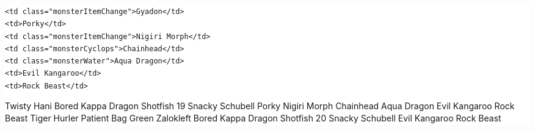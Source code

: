     <td class="monsterItemChange">Gyadon</td>
    <td>Porky</td>
    <td class="monsterItemChange">Nigiri Morph</td>
    <td class="monsterCyclops">Chainhead</td>
    <td class="monsterWater">Aqua Dragon</td>
    <td>Evil Kangaroo</td>
    <td>Rock Beast</td>
  </tr>
  <tr>
    <td class="monsterNone"></td>
    <td class="monsterNone"></td>
    <td class="monsterNone"></td>
    <td class="monsterNone"></td>
    <td class="monsterNone"></td>
    <td class="monsterNone"></td>
    <td class="monsterNone"></td>
    <td class="monsterDrain">Twisty Hani</td>
    <td class="monsterWater">Bored Kappa</td>
    <td class="monsterWater">Dragon Shotfish</td>
    <td class="monsterNone"></td>
  </tr>
  <tr><td colspan="12" class="tableDivider2"></td></tr>
  <tr>
    <th rowspan="2">19</th>
    <td>Snacky</td>
    <td>Schubell</td>
    <td class="monsterNone"></td>
    <td class="monsterNone"></td>
    <td class="monsterNone"></td>
    <td>Porky</td>
    <td class="monsterItemChange">Nigiri Morph</td>
    <td class="monsterCyclops">Chainhead</td>
    <td class="monsterWater">Aqua Dragon</td>
    <td>Evil Kangaroo</td>
    <td>Rock Beast</td>
  </tr>
  <tr>
    <td>Tiger Hurler</td>
    <td class="monsterBomb">Patient Bag</td>
    <td class="monsterNone"></td>
    <td class="monsterNone"></td>
    <td class="monsterWater">Green Zalokleft</td>
    <td class="monsterNone"></td>
    <td class="monsterNone"></td>
    <td class="monsterNone"></td>
    <td class="monsterWater">Bored Kappa</td>
    <td class="monsterWater">Dragon Shotfish</td>
    <td class="monsterNone"></td>
  </tr>
  <tr><td colspan="12" class="tableDivider2"></td></tr>
  <tr>
    <th rowspan="2">20</th>
    <td>Snacky</td>
    <td>Schubell</td>
    <td class="monsterNone"></td>
    <td class="monsterNone"></td>
    <td class="monsterNone"></td>
    <td class="monsterNone"></td>
    <td class="monsterNone"></td>
    <td class="monsterNone"></td>
    <td class="monsterNone"></td>
    <td>Evil Kangaroo</td>
    <td>Rock Beast</td>
  </tr>